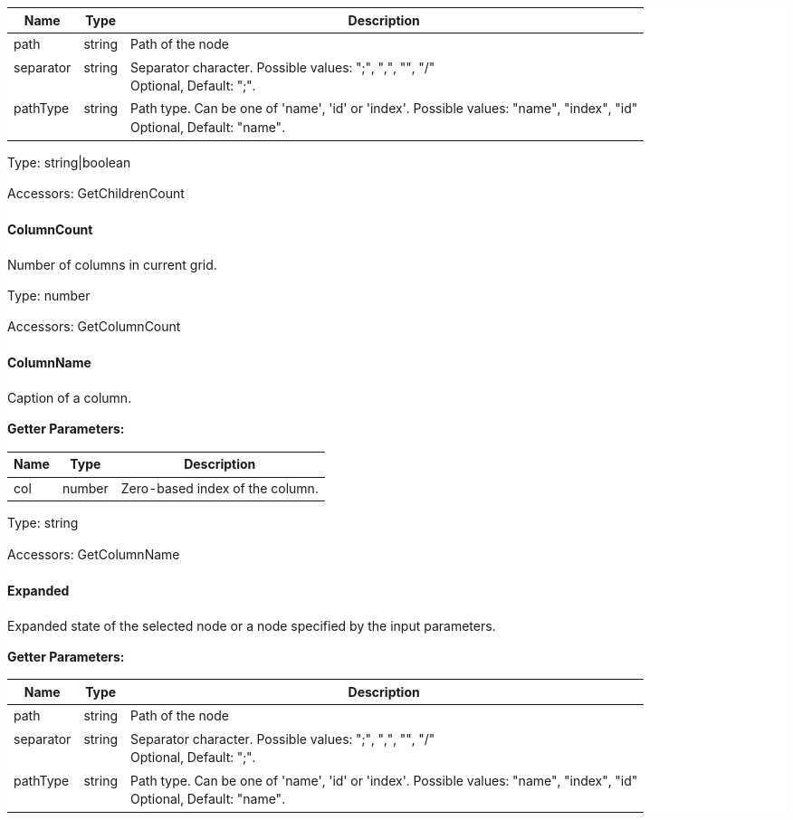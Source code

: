 | **Name** | **Type** | **Description** |
| -------- | -------- | --------------- |	
| path | string | Path of the node |
| separator | string | Separator character. Possible values: ";", ",", "\", "/"<br>Optional, Default: ";". |
| pathType | string | Path type. Can be one of 'name', 'id' or 'index'. Possible values: "name", "index", "id"<br>Optional, Default: "name". |


	
			
Type: string|boolean
			
			
Accessors: GetChildrenCount
			
		
<a name="ColumnCount"></a>
#### ColumnCount


Number of columns in current grid.

			
	
			
Type: number
			
			
Accessors: GetColumnCount
			
		
<a name="ColumnName"></a>
#### ColumnName


Caption of a column.

			
**Getter Parameters:**

| **Name** | **Type** | **Description** |
| -------- | -------- | --------------- |	
| col | number | Zero-based index of the column. |


	
			
Type: string
			
			
Accessors: GetColumnName
			
		
<a name="Expanded"></a>
#### Expanded


Expanded state of the selected node or a node specified by the input parameters.

			
**Getter Parameters:**

| **Name** | **Type** | **Description** |
| -------- | -------- | --------------- |	
| path | string | Path of the node |
| separator | string | Separator character. Possible values: ";", ",", "\", "/"<br>Optional, Default: ";". |
| pathType | string | Path type. Can be one of 'name', 'id' or 'index'. Possible values: "name", "index", "id"<br>Optional, Default: "name". |
